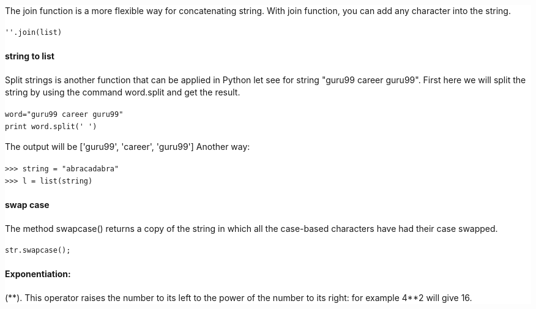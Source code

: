 The join function is a more flexible way for concatenating string. With join function, you can add any character into the string.

```
''.join(list)
```

#### string to list

Split strings is another function that can be applied in Python let see for string "guru99 career guru99". First here we will split the string by using the command word.split and get the result.

```
word="guru99 career guru99"
print word.split(' ')
```

The output will be ['guru99', 'career', 'guru99']
Another way:

```
>>> string = "abracadabra"
>>> l = list(string)
```

#### swap case

The method swapcase() returns a copy of the string in which all the case-based characters have had their case swapped.

```
str.swapcase();
```

#### Exponentiation:

(\*\*). This operator raises the number to its left to the power of the number to its right: for example 4\*\*2 will give 16.
